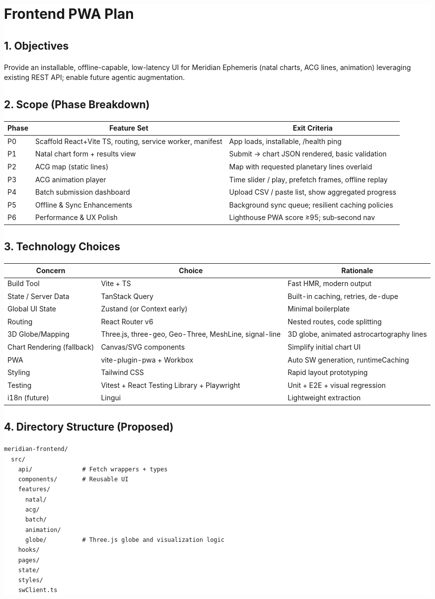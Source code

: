 # Frontend PWA Plan

## 1. Objectives
Provide an installable, offline-capable, low-latency UI for Meridian Ephemeris (natal charts, ACG lines, animation) leveraging existing REST API; enable future agentic augmentation.

## 2. Scope (Phase Breakdown)
| Phase | Feature Set | Exit Criteria |
|-------|-------------|---------------|
| P0 | Scaffold React+Vite TS, routing, service worker, manifest | App loads, installable, /health ping |
| P1 | Natal chart form + results view | Submit → chart JSON rendered, basic validation |
| P2 | ACG map (static lines) | Map with requested planetary lines overlaid |
| P3 | ACG animation player | Time slider / play, prefetch frames, offline replay |
| P4 | Batch submission dashboard | Upload CSV / paste list, show aggregated progress |
| P5 | Offline & Sync Enhancements | Background sync queue; resilient caching policies |
| P6 | Performance & UX Polish | Lighthouse PWA score ≥95; sub‑second nav |

## 3. Technology Choices
| Concern | Choice | Rationale |
|---------|--------|-----------|
| Build Tool | Vite + TS | Fast HMR, modern output |
| State / Server Data | TanStack Query | Built-in caching, retries, de-dupe |
| Global UI State | Zustand (or Context early) | Minimal boilerplate |
| Routing | React Router v6 | Nested routes, code splitting |
| 3D Globe/Mapping | Three.js, three-geo, Geo-Three, MeshLine, signal-line | 3D globe, animated astrocartography lines |
| Chart Rendering (fallback) | Canvas/SVG components | Simplify initial chart UI |
| PWA | vite-plugin-pwa + Workbox | Auto SW generation, runtimeCaching |
| Styling | Tailwind CSS | Rapid layout prototyping |
| Testing | Vitest + React Testing Library + Playwright | Unit + E2E + visual regression |
| i18n (future) | Lingui | Lightweight extraction |

## 4. Directory Structure (Proposed)
```
meridian-frontend/
  src/
    api/              # Fetch wrappers + types
    components/       # Reusable UI
    features/
      natal/
      acg/
      batch/
      animation/
      globe/          # Three.js globe and visualization logic
    hooks/
    pages/
    state/
    styles/
    swClient.ts
```